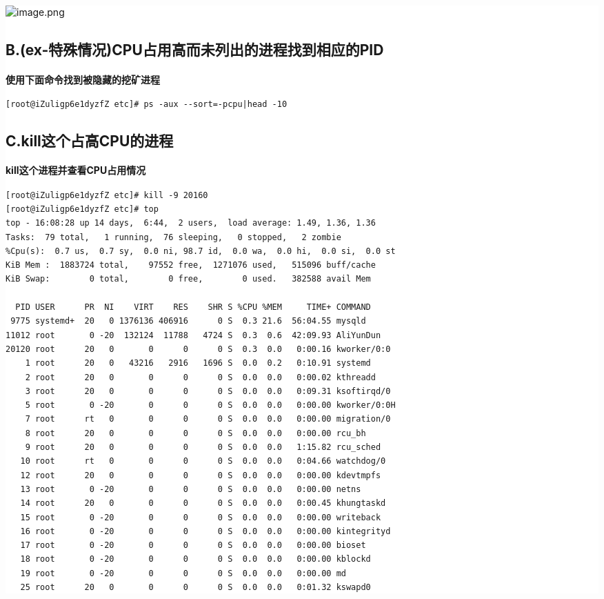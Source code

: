 ![image.png](https://cdn.nlark.com/yuque/0/2019/png/396745/1564647719054-a71d216b-d461-44d0-955f-6646b7e6f98c.png#align=left&display=inline&height=605&originHeight=1664&originWidth=2447&size=339357&status=done&style=none&width=889.8181818181819)
<a name="8HYQo"></a>
## B.(ex-特殊情况)CPU占用高而未列出的进程找到相应的PID
**使用下面命令找到被隐藏的挖矿进程**
```
[root@iZuligp6e1dyzfZ etc]# ps -aux --sort=-pcpu|head -10
```

<a name="YSAXj"></a>
## C.kill这个占高CPU的进程
**kill这个进程并查看CPU占用情况**
```
[root@iZuligp6e1dyzfZ etc]# kill -9 20160
[root@iZuligp6e1dyzfZ etc]# top
top - 16:08:28 up 14 days,  6:44,  2 users,  load average: 1.49, 1.36, 1.36
Tasks:  79 total,   1 running,  76 sleeping,   0 stopped,   2 zombie
%Cpu(s):  0.7 us,  0.7 sy,  0.0 ni, 98.7 id,  0.0 wa,  0.0 hi,  0.0 si,  0.0 st
KiB Mem :  1883724 total,    97552 free,  1271076 used,   515096 buff/cache
KiB Swap:        0 total,        0 free,        0 used.   382588 avail Mem 

  PID USER      PR  NI    VIRT    RES    SHR S %CPU %MEM     TIME+ COMMAND                                                
 9775 systemd+  20   0 1376136 406916      0 S  0.3 21.6  56:04.55 mysqld                                                 
11012 root       0 -20  132124  11788   4724 S  0.3  0.6  42:09.93 AliYunDun                                              
20120 root      20   0       0      0      0 S  0.3  0.0   0:00.16 kworker/0:0                                            
    1 root      20   0   43216   2916   1696 S  0.0  0.2   0:10.91 systemd                                                
    2 root      20   0       0      0      0 S  0.0  0.0   0:00.02 kthreadd                                               
    3 root      20   0       0      0      0 S  0.0  0.0   0:09.31 ksoftirqd/0                                            
    5 root       0 -20       0      0      0 S  0.0  0.0   0:00.00 kworker/0:0H                                           
    7 root      rt   0       0      0      0 S  0.0  0.0   0:00.00 migration/0                                            
    8 root      20   0       0      0      0 S  0.0  0.0   0:00.00 rcu_bh                                                 
    9 root      20   0       0      0      0 S  0.0  0.0   1:15.82 rcu_sched                                              
   10 root      rt   0       0      0      0 S  0.0  0.0   0:04.66 watchdog/0                                             
   12 root      20   0       0      0      0 S  0.0  0.0   0:00.00 kdevtmpfs                                              
   13 root       0 -20       0      0      0 S  0.0  0.0   0:00.00 netns                                                  
   14 root      20   0       0      0      0 S  0.0  0.0   0:00.45 khungtaskd                                             
   15 root       0 -20       0      0      0 S  0.0  0.0   0:00.00 writeback                                              
   16 root       0 -20       0      0      0 S  0.0  0.0   0:00.00 kintegrityd                                            
   17 root       0 -20       0      0      0 S  0.0  0.0   0:00.00 bioset                                                 
   18 root       0 -20       0      0      0 S  0.0  0.0   0:00.00 kblockd                                                
   19 root       0 -20       0      0      0 S  0.0  0.0   0:00.00 md                                                     
   25 root      20   0       0      0      0 S  0.0  0.0   0:01.32 kswapd0                                                
```